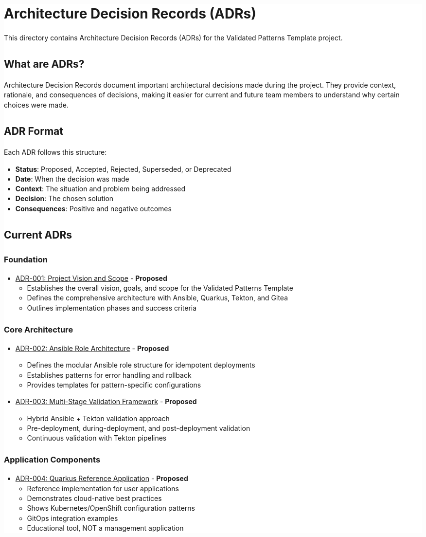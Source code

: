 # Architecture Decision Records (ADRs)

This directory contains Architecture Decision Records (ADRs) for the Validated Patterns Template project.

## What are ADRs?

Architecture Decision Records document important architectural decisions made during the project. They provide context, rationale, and consequences of decisions, making it easier for current and future team members to understand why certain choices were made.

## ADR Format

Each ADR follows this structure:

- **Status**: Proposed, Accepted, Rejected, Superseded, or Deprecated
- **Date**: When the decision was made
- **Context**: The situation and problem being addressed
- **Decision**: The chosen solution
- **Consequences**: Positive and negative outcomes

## Current ADRs

### Foundation

- [ADR-001: Project Vision and Scope](ADR-001-project-vision-and-scope.md) - **Proposed**
  - Establishes the overall vision, goals, and scope for the Validated Patterns Template
  - Defines the comprehensive architecture with Ansible, Quarkus, Tekton, and Gitea
  - Outlines implementation phases and success criteria

### Core Architecture

- [ADR-002: Ansible Role Architecture](ADR-002-ansible-role-architecture.md) - **Proposed**
  - Defines the modular Ansible role structure for idempotent deployments
  - Establishes patterns for error handling and rollback
  - Provides templates for pattern-specific configurations

- [ADR-003: Multi-Stage Validation Framework](ADR-003-validation-framework.md) - **Proposed**
  - Hybrid Ansible + Tekton validation approach
  - Pre-deployment, during-deployment, and post-deployment validation
  - Continuous validation with Tekton pipelines

### Application Components

- [ADR-004: Quarkus Reference Application](ADR-004-quarkus-reference-application.md) - **Proposed**
  - Reference implementation for user applications
  - Demonstrates cloud-native best practices
  - Shows Kubernetes/OpenShift configuration patterns
  - GitOps integration examples
  - Educational tool, NOT a management application
